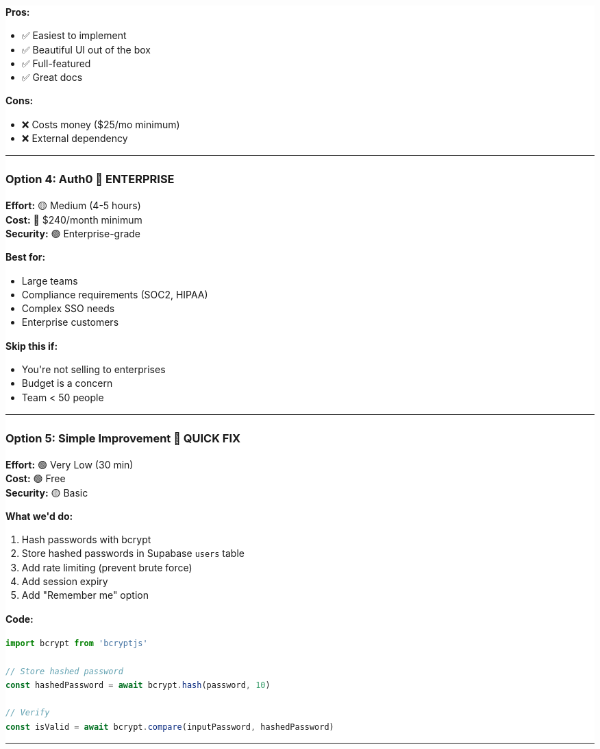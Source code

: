 **Pros:**
- ✅ Easiest to implement
- ✅ Beautiful UI out of the box
- ✅ Full-featured
- ✅ Great docs

**Cons:**
- ❌ Costs money ($25/mo minimum)
- ❌ External dependency

---

### **Option 4: Auth0** 🏢 ENTERPRISE
**Effort:** 🟡 Medium (4-5 hours)  
**Cost:** 🔴 $240/month minimum  
**Security:** 🟢 Enterprise-grade

**Best for:**
- Large teams
- Compliance requirements (SOC2, HIPAA)
- Complex SSO needs
- Enterprise customers

**Skip this if:**
- You're not selling to enterprises
- Budget is a concern
- Team < 50 people

---

### **Option 5: Simple Improvement** 🔧 QUICK FIX
**Effort:** 🟢 Very Low (30 min)  
**Cost:** 🟢 Free  
**Security:** 🟡 Basic

**What we'd do:**
1. Hash passwords with bcrypt
2. Store hashed passwords in Supabase `users` table
3. Add rate limiting (prevent brute force)
4. Add session expiry
5. Add "Remember me" option

**Code:**
```typescript
import bcrypt from 'bcryptjs'

// Store hashed password
const hashedPassword = await bcrypt.hash(password, 10)

// Verify
const isValid = await bcrypt.compare(inputPassword, hashedPassword)
```

---
